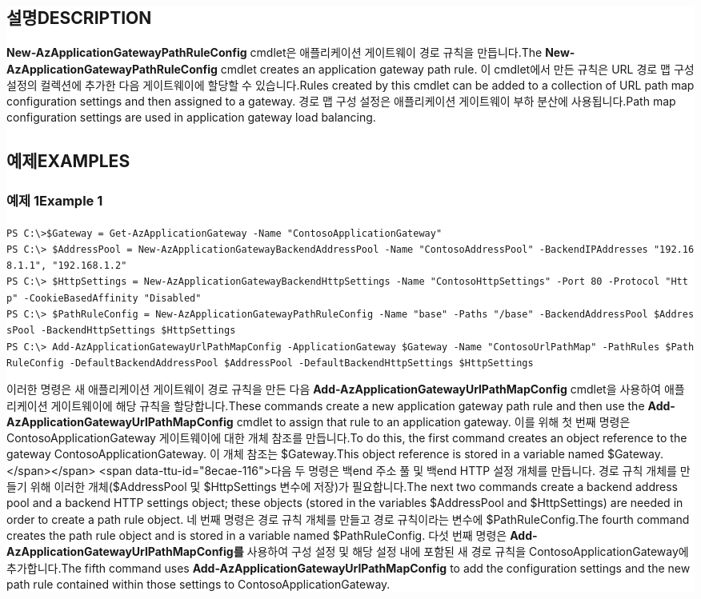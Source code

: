 ## <span data-ttu-id="8ecae-107">설명</span><span class="sxs-lookup"><span data-stu-id="8ecae-107">DESCRIPTION</span></span>
<span data-ttu-id="8ecae-108">**New-AzApplicationGatewayPathRuleConfig** cmdlet은 애플리케이션 게이트웨이 경로 규칙을 만듭니다.</span><span class="sxs-lookup"><span data-stu-id="8ecae-108">The **New-AzApplicationGatewayPathRuleConfig** cmdlet creates an application gateway path rule.</span></span>
<span data-ttu-id="8ecae-109">이 cmdlet에서 만든 규칙은 URL 경로 맵 구성 설정의 컬렉션에 추가한 다음 게이트웨이에 할당할 수 있습니다.</span><span class="sxs-lookup"><span data-stu-id="8ecae-109">Rules created by this cmdlet can be added to a collection of URL path map configuration settings and then assigned to a gateway.</span></span>
<span data-ttu-id="8ecae-110">경로 맵 구성 설정은 애플리케이션 게이트웨이 부하 분산에 사용됩니다.</span><span class="sxs-lookup"><span data-stu-id="8ecae-110">Path map configuration settings are used in application gateway load balancing.</span></span>

## <span data-ttu-id="8ecae-111">예제</span><span class="sxs-lookup"><span data-stu-id="8ecae-111">EXAMPLES</span></span>

### <span data-ttu-id="8ecae-112">예제 1</span><span class="sxs-lookup"><span data-stu-id="8ecae-112">Example 1</span></span>
```
PS C:\>$Gateway = Get-AzApplicationGateway -Name "ContosoApplicationGateway"
PS C:\> $AddressPool = New-AzApplicationGatewayBackendAddressPool -Name "ContosoAddressPool" -BackendIPAddresses "192.168.1.1", "192.168.1.2"
PS C:\> $HttpSettings = New-AzApplicationGatewayBackendHttpSettings -Name "ContosoHttpSettings" -Port 80 -Protocol "Http" -CookieBasedAffinity "Disabled"
PS C:\> $PathRuleConfig = New-AzApplicationGatewayPathRuleConfig -Name "base" -Paths "/base" -BackendAddressPool $AddressPool -BackendHttpSettings $HttpSettings
PS C:\> Add-AzApplicationGatewayUrlPathMapConfig -ApplicationGateway $Gateway -Name "ContosoUrlPathMap" -PathRules $PathRuleConfig -DefaultBackendAddressPool $AddressPool -DefaultBackendHttpSettings $HttpSettings
```

<span data-ttu-id="8ecae-113">이러한 명령은 새 애플리케이션 게이트웨이 경로 규칙을 만든 다음 **Add-AzApplicationGatewayUrlPathMapConfig** cmdlet을 사용하여 애플리케이션 게이트웨이에 해당 규칙을 할당합니다.</span><span class="sxs-lookup"><span data-stu-id="8ecae-113">These commands create a new application gateway path rule and then use the **Add-AzApplicationGatewayUrlPathMapConfig** cmdlet to assign that rule to an application gateway.</span></span>
<span data-ttu-id="8ecae-114">이를 위해 첫 번째 명령은 ContosoApplicationGateway 게이트웨이에 대한 개체 참조를 만듭니다.</span><span class="sxs-lookup"><span data-stu-id="8ecae-114">To do this, the first command creates an object reference to the gateway ContosoApplicationGateway.</span></span>
<span data-ttu-id="8ecae-115">이 개체 참조는 $Gateway.</span><span class="sxs-lookup"><span data-stu-id="8ecae-115">This object reference is stored in a variable named $Gateway.</span></span>
<span data-ttu-id="8ecae-116">다음 두 명령은 백end 주소 풀 및 백end HTTP 설정 개체를 만듭니다. 경로 규칙 개체를 만들기 위해 이러한 개체($AddressPool 및 $HttpSettings 변수에 저장)가 필요합니다.</span><span class="sxs-lookup"><span data-stu-id="8ecae-116">The next two commands create a backend address pool and a backend HTTP settings object; these objects (stored in the variables $AddressPool and $HttpSettings) are needed in order to create a path rule object.</span></span>
<span data-ttu-id="8ecae-117">네 번째 명령은 경로 규칙 개체를 만들고 경로 규칙이라는 변수에 $PathRuleConfig.</span><span class="sxs-lookup"><span data-stu-id="8ecae-117">The fourth command creates the path rule object and is stored in a variable named $PathRuleConfig.</span></span>
<span data-ttu-id="8ecae-118">다섯 번째 명령은 **Add-AzApplicationGatewayUrlPathMapConfig를** 사용하여 구성 설정 및 해당 설정 내에 포함된 새 경로 규칙을 ContosoApplicationGateway에 추가합니다.</span><span class="sxs-lookup"><span data-stu-id="8ecae-118">The fifth command uses **Add-AzApplicationGatewayUrlPathMapConfig** to add the configuration settings and the new path rule contained within those settings to ContosoApplicationGateway.</span></span>
